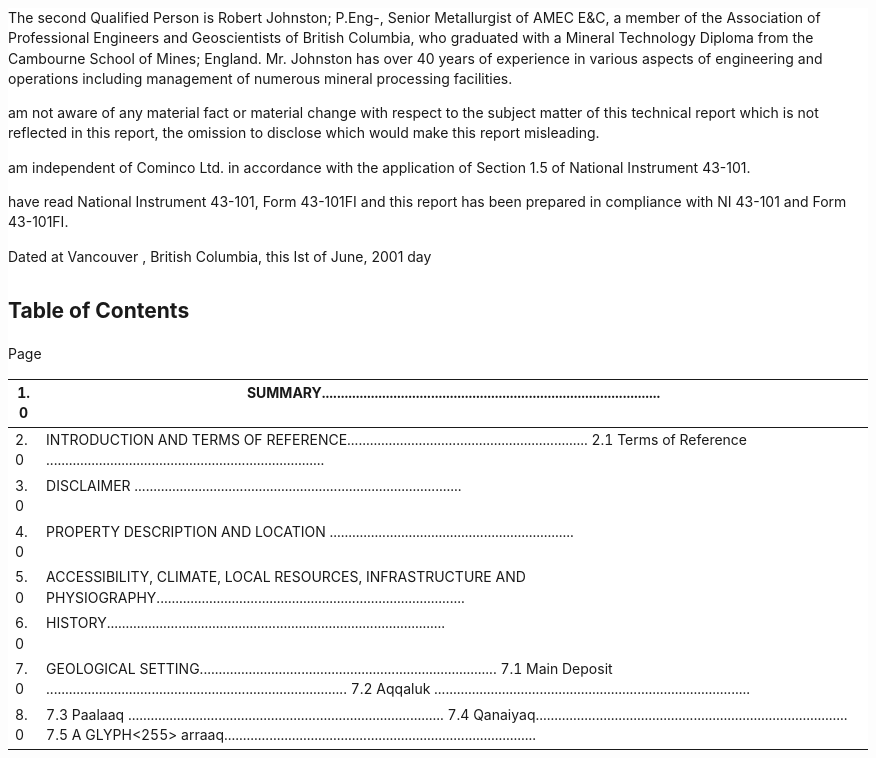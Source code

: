 The second Qualified Person is Robert Johnston; P.Eng-, Senior Metallurgist of AMEC E&amp;C, a member of the Association of Professional Engineers and Geoscientists of British Columbia, who graduated with a Mineral Technology Diploma from the Cambourne School of Mines; England. Mr. Johnston has over 40 years of experience in various aspects of engineering and operations including management of numerous mineral processing facilities.

am not aware of any material fact or material change with respect to the subject matter of this technical report which is not reflected in this report, the omission to disclose which would make this report misleading.

am independent of Cominco Ltd. in accordance with the application of Section 1.5 of National Instrument 43-101.

have read National Instrument 43-101, Form 43-101FI and this report has been prepared in compliance with NI 43-101 and Form 43-101FI.

Dated at Vancouver , British Columbia, this Ist of June, 2001 day





## Table of Contents

Page

| 1.0            | SUMMARY..........................................................................................                                                                                                                                                                                                                                                                                                                                                                                                                  |
|----------------|--------------------------------------------------------------------------------------------------------------------------------------------------------------------------------------------------------------------------------------------------------------------------------------------------------------------------------------------------------------------------------------------------------------------------------------------------------------------------------------------------------------------|
| 2.0            | INTRODUCTION AND TERMS OF REFERENCE................................................................ 2.1 Terms of Reference ..........................................................................                                                                                                                                                                                                                                                                                                              |
| 3.0            | DISCLAIMER .......................................................................................                                                                                                                                                                                                                                                                                                                                                                                                                 |
| 4.0            | PROPERTY DESCRIPTION AND LOCATION .................................................................                                                                                                                                                                                                                                                                                                                                                                                                                |
| 5.0            | ACCESSIBILITY, CLIMATE, LOCAL RESOURCES, INFRASTRUCTURE AND PHYSIOGRAPHY..................................................................................                                                                                                                                                                                                                                                                                                                                                         |
| 6.0            | HISTORY..........................................................................................                                                                                                                                                                                                                                                                                                                                                                                                                  |
| 7.0            | GEOLOGICAL SETTING............................................................................... 7.1 Main Deposit ................................................................................ 7.2 Aqqaluk ....................................................................................                                                                                                                                                                                                               |
| 8.0            | 7.3 Paalaaq .................................................................................... 7.4 Qanaiyaq................................................................................... 7.5 A GLYPH<255> arraaq...................................................................................                                                                                                                                                                                                        |